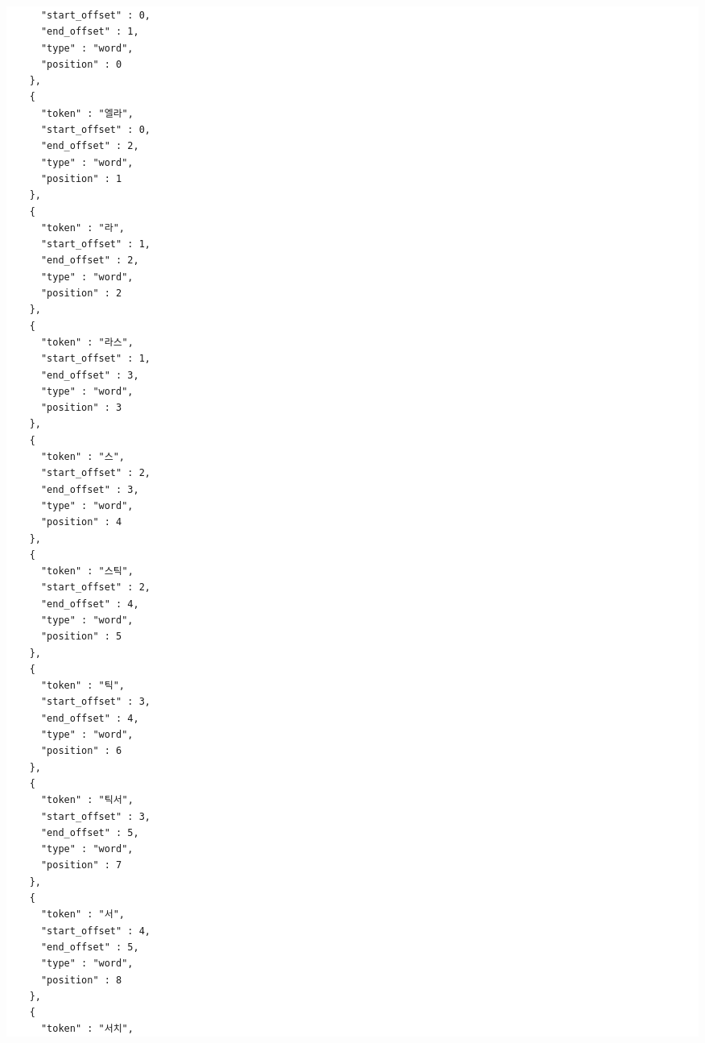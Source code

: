 ```
      "start_offset" : 0,
      "end_offset" : 1,
      "type" : "word",
      "position" : 0
    },
    {
      "token" : "엘라",
      "start_offset" : 0,
      "end_offset" : 2,
      "type" : "word",
      "position" : 1
    },
    {
      "token" : "라",
      "start_offset" : 1,
      "end_offset" : 2,
      "type" : "word",
      "position" : 2
    },
    {
      "token" : "라스",
      "start_offset" : 1,
      "end_offset" : 3,
      "type" : "word",
      "position" : 3
    },
    {
      "token" : "스",
      "start_offset" : 2,
      "end_offset" : 3,
      "type" : "word",
      "position" : 4
    },
    {
      "token" : "스틱",
      "start_offset" : 2,
      "end_offset" : 4,
      "type" : "word",
      "position" : 5
    },
    {
      "token" : "틱",
      "start_offset" : 3,
      "end_offset" : 4,
      "type" : "word",
      "position" : 6
    },
    {
      "token" : "틱서",
      "start_offset" : 3,
      "end_offset" : 5,
      "type" : "word",
      "position" : 7
    },
    {
      "token" : "서",
      "start_offset" : 4,
      "end_offset" : 5,
      "type" : "word",
      "position" : 8
    },
    {
      "token" : "서치",
```